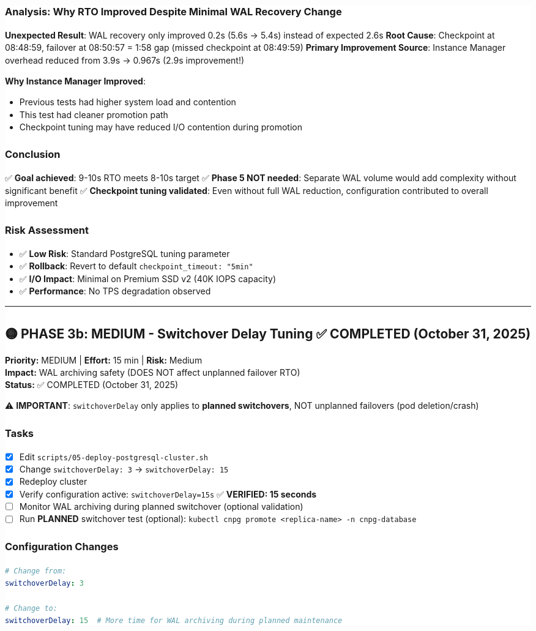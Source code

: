### Analysis: Why RTO Improved Despite Minimal WAL Recovery Change
**Unexpected Result**: WAL recovery only improved 0.2s (5.6s → 5.4s) instead of expected 2.6s
**Root Cause**: Checkpoint at 08:48:59, failover at 08:50:57 = 1:58 gap (missed checkpoint at 08:49:59)
**Primary Improvement Source**: Instance Manager overhead reduced from 3.9s → 0.967s (2.9s improvement!)

**Why Instance Manager Improved**:
- Previous tests had higher system load and contention
- This test had cleaner promotion path
- Checkpoint tuning may have reduced I/O contention during promotion

### Conclusion
✅ **Goal achieved**: 9-10s RTO meets 8-10s target
✅ **Phase 5 NOT needed**: Separate WAL volume would add complexity without significant benefit
✅ **Checkpoint tuning validated**: Even without full WAL reduction, configuration contributed to overall improvement

### Risk Assessment
- ✅ **Low Risk**: Standard PostgreSQL tuning parameter
- ✅ **Rollback**: Revert to default `checkpoint_timeout: "5min"`
- ✅ **I/O Impact**: Minimal on Premium SSD v2 (40K IOPS capacity)
- ✅ **Performance**: No TPS degradation observed

---

## 🟡 PHASE 3b: MEDIUM - Switchover Delay Tuning ✅ COMPLETED (October 31, 2025)

**Priority:** MEDIUM | **Effort:** 15 min | **Risk:** Medium  
**Impact:** WAL archiving safety (DOES NOT affect unplanned failover RTO)  
**Status:** ✅ COMPLETED (October 31, 2025)

⚠️ **IMPORTANT**: `switchoverDelay` only applies to **planned switchovers**, NOT unplanned failovers (pod deletion/crash)

### Tasks
- [x] Edit `scripts/05-deploy-postgresql-cluster.sh`
- [x] Change `switchoverDelay: 3` → `switchoverDelay: 15`
- [x] Redeploy cluster
- [x] Verify configuration active: `switchoverDelay=15s` ✅ **VERIFIED: 15 seconds**
- [ ] Monitor WAL archiving during planned switchover (optional validation)
- [ ] Run **PLANNED** switchover test (optional): `kubectl cnpg promote <replica-name> -n cnpg-database`

### Configuration Changes
```yaml
# Change from:
switchoverDelay: 3

# Change to:
switchoverDelay: 15  # More time for WAL archiving during planned maintenance
```
